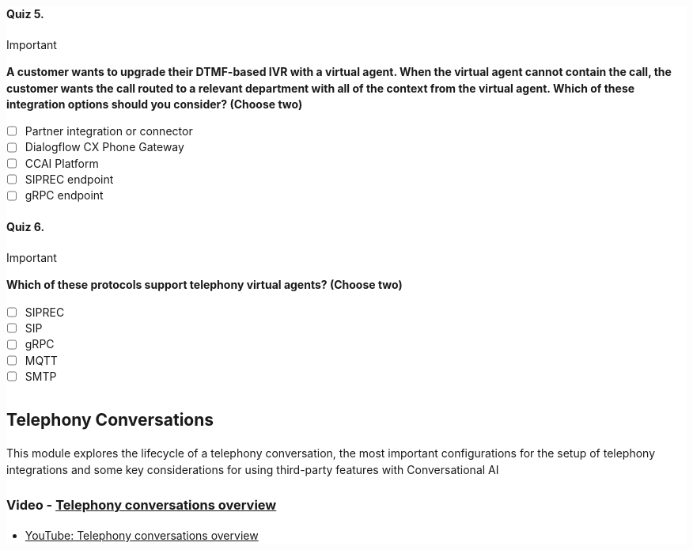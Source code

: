 #### Quiz 5.

> [!important]
> **A customer wants to upgrade their DTMF-based IVR with a virtual agent. When the virtual agent cannot contain the call, the customer wants the call routed to a relevant department with all of the context from the virtual agent. Which of these integration options should you consider? (Choose two)**
>
> - [ ] Partner integration or connector
> - [ ] Dialogflow CX Phone Gateway
> - [ ] CCAI Platform
> - [ ] SIPREC endpoint
> - [ ] gRPC endpoint

#### Quiz 6.

> [!important]
> **Which of these protocols support telephony virtual agents? (Choose two)**
>
> - [ ] SIPREC
> - [ ] SIP
> - [ ] gRPC
> - [ ] MQTT
> - [ ] SMTP

## Telephony Conversations

This module explores the lifecycle of a telephony conversation, the most important configurations for the setup of telephony integrations and some key considerations for using third-party features with Conversational AI

### Video - [Telephony conversations overview](https://www.cloudskillsboost.google/course_templates/1013/video/521880)

- [YouTube: Telephony conversations overview](https://www.youtube.com/watch?v=GOaB3P4_ONg)
